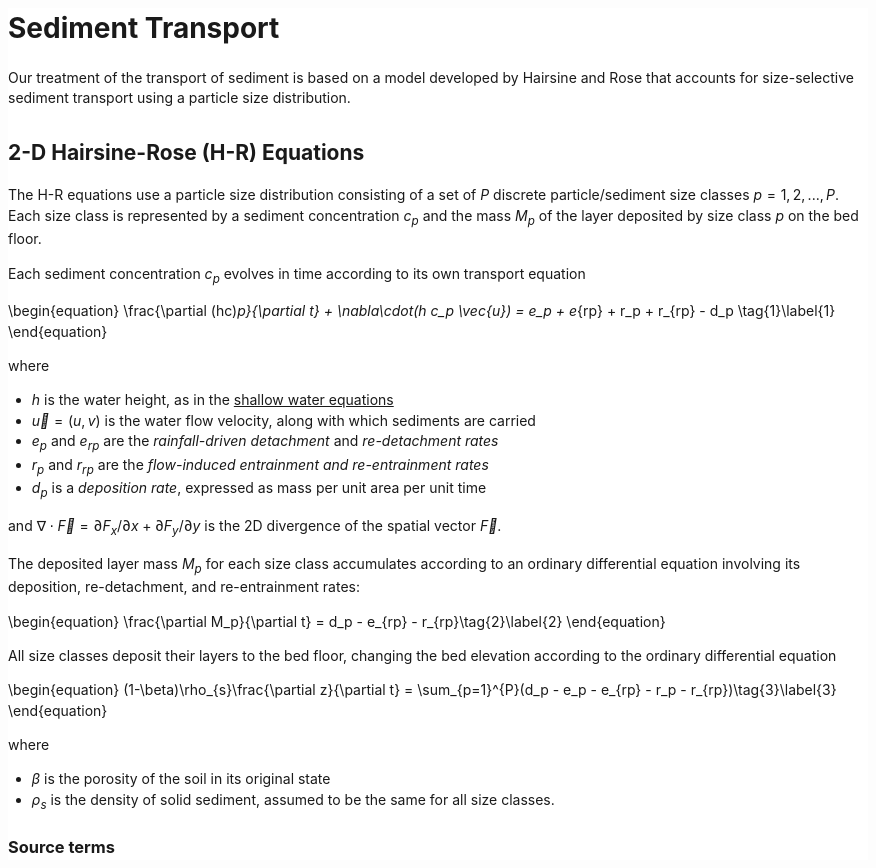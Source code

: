 # Sediment Transport

Our treatment of the transport of sediment is based on a model developed by
Hairsine and Rose that accounts for size-selective sediment transport using a
particle size distribution.

## 2-D Hairsine-Rose (H-R) Equations

The H-R equations use a particle size distribution consisting of a set of
$P$ discrete particle/sediment size classes $p = 1, 2, ..., P$. Each size class
is represented by a sediment concentration $c_p$ and the mass $M_p$ of the layer
deposited by size class $p$ on the bed floor.

Each sediment concentration $c_p$ evolves in time according to its own transport
equation

\begin{equation}
\frac{\partial (hc)_p}{\partial t} + \nabla\cdot(h c_p \vec{u}) = e_p + e_{rp} + r_p + r_{rp} - d_p \tag{1}\label{1}
\end{equation}

where

* $h$ is the water height, as in the [shallow water equations](swe.md)
* $\vec{u} = (u, v)$ is the water flow velocity, along with which sediments are carried
* $e_p$ and $e_{rp}$ are the _rainfall-driven detachment_ and _re-detachment rates_
* $r_p$ and $r_{rp}$ are the _flow-induced entrainment and re-entrainment rates_
* $d_p$ is a _deposition rate_, expressed as mass per unit area per unit time

and $\nabla\cdot\vec{F} = \partial F_x/\partial x + \partial F_y/\partial y$ is
the 2D divergence of the spatial vector $\vec{F}$.

The deposited layer mass $M_p$ for each size class accumulates according to an
ordinary differential equation involving its deposition, re-detachment, and
re-entrainment rates:

\begin{equation}
\frac{\partial M_p}{\partial t} = d_p - e_{rp} - r_{rp}\tag{2}\label{2}
\end{equation}

All size classes deposit their layers to the bed floor, changing the bed
elevation according to the ordinary differential equation

\begin{equation}
(1-\beta)\rho_{s}\frac{\partial z}{\partial t} = \sum_{p=1}^{P}(d_p - e_p - e_{rp} - r_p - r_{rp})\tag{3}\label{3}
\end{equation}

where 

* $\beta$ is the porosity of the soil in its original state
* $\rho_s$ is the density of solid sediment, assumed to be the same for all size classes.

### Source terms
